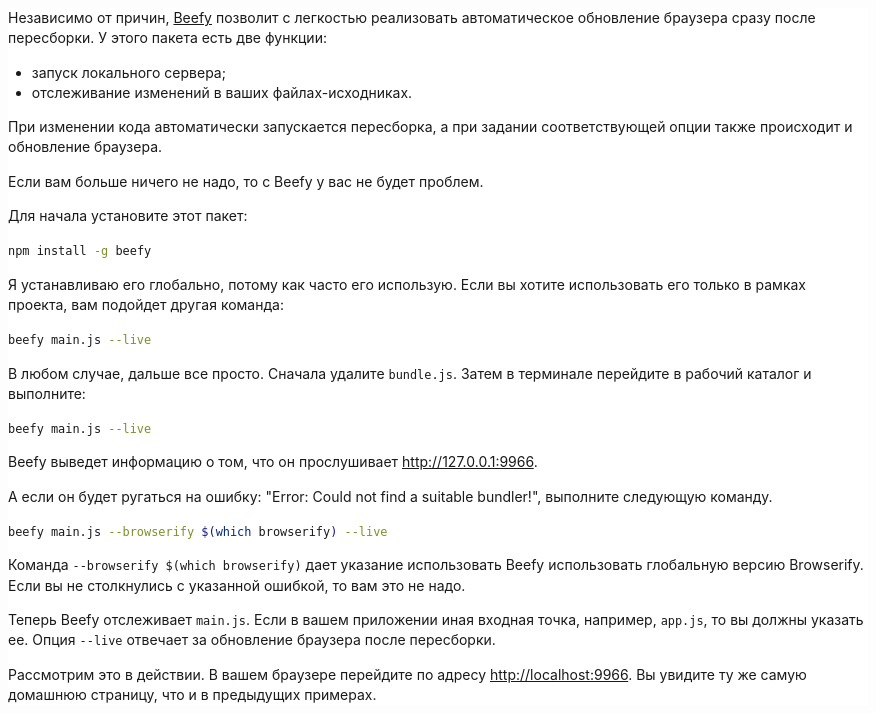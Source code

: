 Независимо от причин, [Beefy](http://didact.us/beefy/) позволит с легкостью реализовать автоматическое обновление браузера сразу после пересборки. У этого пакета есть две функции:

* запуск локального сервера;
* отслеживание изменений в  ваших файлах-исходниках.

При изменении кода автоматически запускается пересборка, а при задании соответствующей опции также происходит и обновление браузера.

Если вам больше ничего не надо, то с Beefy у вас не будет проблем. 

Для начала установите этот пакет:

```bash
npm install -g beefy
```

Я устанавливаю его глобально, потому как часто его использую. Если вы хотите использовать его только в рамках проекта, вам подойдет другая команда:

```bash
beefy main.js --live
```

В любом случае, дальше все просто. Сначала удалите `bundle.js`. Затем в терминале перейдите в рабочий каталог и выполните:

```bash
beefy main.js --live
```

Beefy выведет информацию о том, что он прослушивает <http://127.0.0.1:9966>.

А если он будет ругаться на ошибку: "Error: Could not find a suitable bundler!", выполните следующую команду.

```bash
beefy main.js --browserify $(which browserify) --live
```

Команда `--browserify $(which browserify)` дает указание использовать Beefy использовать глобальную версию Browserify. Если вы не столкнулись с указанной ошибкой, то вам это не надо.

Теперь Beefy отслеживает `main.js`. Если в вашем приложении иная входная точка, например, `app.js`, то вы должны указать ее. Опция `--live` отвечает за обновление браузера после пересборки.

Рассмотрим это в действии. В вашем браузере перейдите по адресу <http://localhost:9966>. Вы увидите ту же самую домашнюю страницу, что и в предыдущих примерах.
